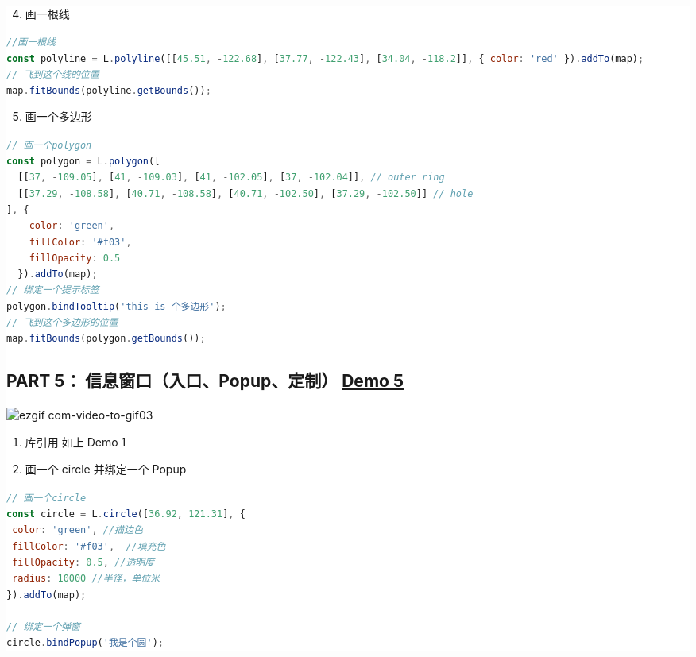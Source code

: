 ```JavaScript
```

4. 画一根线

```JavaScript
//画一根线
const polyline = L.polyline([[45.51, -122.68], [37.77, -122.43], [34.04, -118.2]], { color: 'red' }).addTo(map);
// 飞到这个线的位置
map.fitBounds(polyline.getBounds());
```

5. 画一个多边形

```JavaScript
// 画一个polygon
const polygon = L.polygon([
  [[37, -109.05], [41, -109.03], [41, -102.05], [37, -102.04]], // outer ring
  [[37.29, -108.58], [40.71, -108.58], [40.71, -102.50], [37.29, -102.50]] // hole
], {
    color: 'green',
    fillColor: '#f03',
    fillOpacity: 0.5
  }).addTo(map);
// 绑定一个提示标签
polygon.bindTooltip('this is 个多边形');
// 飞到这个多边形的位置
map.fitBounds(polygon.getBounds());
```



## PART 5： 信息窗口（入口、Popup、定制） [Demo 5 ](https://github.com/liuvigongzuoshi/leaflet-demo/blob/master/demo5.html)



![ezgif com-video-to-gif03](https://user-images.githubusercontent.com/26923747/60001066-32069b80-9698-11e9-8f96-0c7bd09b4a69.gif)



1. 库引用 如上 Demo 1

2. 画一个 circle 并绑定一个 Popup

```JavaScript
// 画一个circle
const circle = L.circle([36.92, 121.31], {
 color: 'green', //描边色
 fillColor: '#f03',  //填充色
 fillOpacity: 0.5, //透明度
 radius: 10000 //半径，单位米
}).addTo(map);

// 绑定一个弹窗
circle.bindPopup('我是个圆');
```
